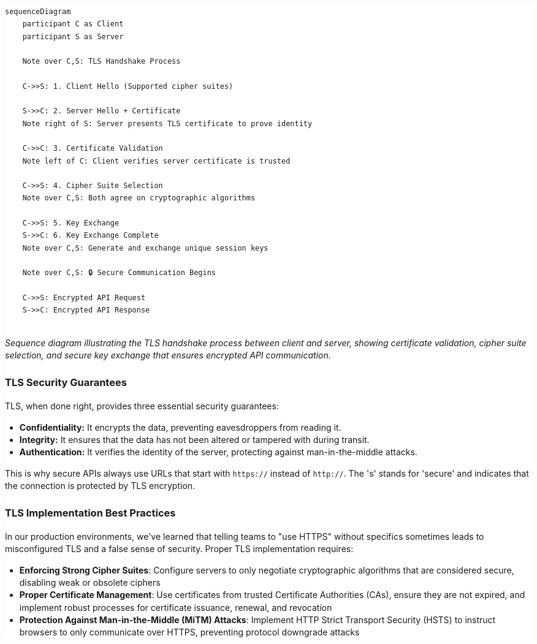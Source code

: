 ```mermaid
sequenceDiagram
    participant C as Client
    participant S as Server
    
    Note over C,S: TLS Handshake Process
    
    C->>S: 1. Client Hello (Supported cipher suites)
    
    S->>C: 2. Server Hello + Certificate
    Note right of S: Server presents TLS certificate to prove identity
    
    C->>C: 3. Certificate Validation
    Note left of C: Client verifies server certificate is trusted
    
    C->>S: 4. Cipher Suite Selection
    Note over C,S: Both agree on cryptographic algorithms
    
    C->>S: 5. Key Exchange
    S->>C: 6. Key Exchange Complete
    Note over C,S: Generate and exchange unique session keys
    
    Note over C,S: 🔒 Secure Communication Begins
    
    C->>S: Encrypted API Request
    S->>C: Encrypted API Response
    
```

*Sequence diagram illustrating the TLS handshake process between client and server, showing certificate validation, cipher suite selection, and secure key exchange that ensures encrypted API communication.*

### TLS Security Guarantees

TLS, when done right, provides three essential security guarantees:

* **Confidentiality:** It encrypts the data, preventing eavesdroppers from reading it.  
* **Integrity:** It ensures that the data has not been altered or tampered with during transit.  
* **Authentication:** It verifies the identity of the server, protecting against man-in-the-middle attacks.

This is why secure APIs always use URLs that start with `https://` instead of `http://`. The 's' stands for 'secure' and indicates that the connection is protected by TLS encryption.

### TLS Implementation Best Practices

In our production environments, we've learned that telling teams to "use HTTPS" without specifics sometimes leads to misconfigured TLS and a false sense of security. Proper TLS implementation requires:

* **Enforcing Strong Cipher Suites**: Configure servers to only negotiate cryptographic algorithms that are considered secure, disabling weak or obsolete ciphers
* **Proper Certificate Management**: Use certificates from trusted Certificate Authorities (CAs), ensure they are not expired, and implement robust processes for certificate issuance, renewal, and revocation
* **Protection Against Man-in-the-Middle (MiTM) Attacks**: Implement HTTP Strict Transport Security (HSTS) to instruct browsers to only communicate over HTTPS, preventing protocol downgrade attacks

